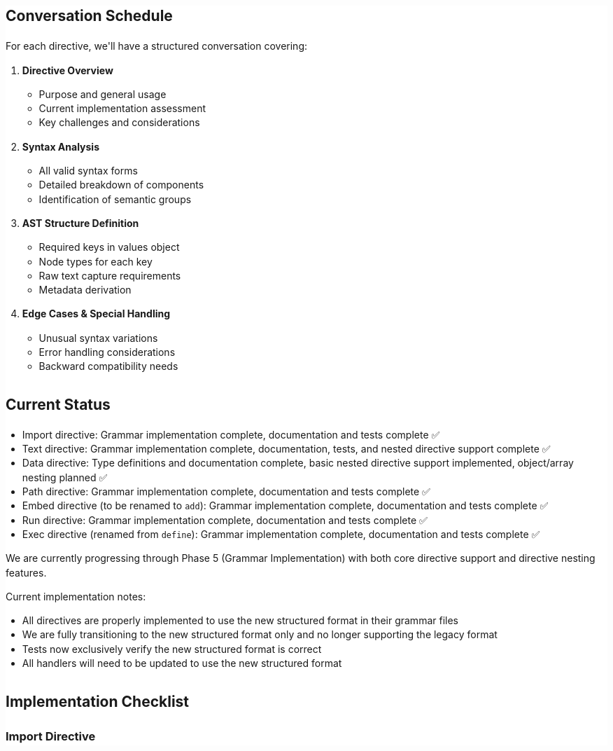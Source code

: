 ## Conversation Schedule

For each directive, we'll have a structured conversation covering:

1. **Directive Overview**
   - Purpose and general usage
   - Current implementation assessment
   - Key challenges and considerations

2. **Syntax Analysis**
   - All valid syntax forms
   - Detailed breakdown of components
   - Identification of semantic groups

3. **AST Structure Definition**
   - Required keys in values object
   - Node types for each key
   - Raw text capture requirements
   - Metadata derivation

4. **Edge Cases & Special Handling**
   - Unusual syntax variations
   - Error handling considerations
   - Backward compatibility needs

## Current Status

- Import directive: Grammar implementation complete, documentation and tests complete ✅
- Text directive: Grammar implementation complete, documentation, tests, and nested directive support complete ✅
- Data directive: Type definitions and documentation complete, basic nested directive support implemented, object/array nesting planned ✅
- Path directive: Grammar implementation complete, documentation and tests complete ✅
- Embed directive (to be renamed to `add`): Grammar implementation complete, documentation and tests complete ✅
- Run directive: Grammar implementation complete, documentation and tests complete ✅
- Exec directive (renamed from `define`): Grammar implementation complete, documentation and tests complete ✅

We are currently progressing through Phase 5 (Grammar Implementation) with both core directive support and directive nesting features. 

Current implementation notes:
- All directives are properly implemented to use the new structured format in their grammar files
- We are fully transitioning to the new structured format only and no longer supporting the legacy format
- Tests now exclusively verify the new structured format is correct
- All handlers will need to be updated to use the new structured format

## Implementation Checklist

### Import Directive
